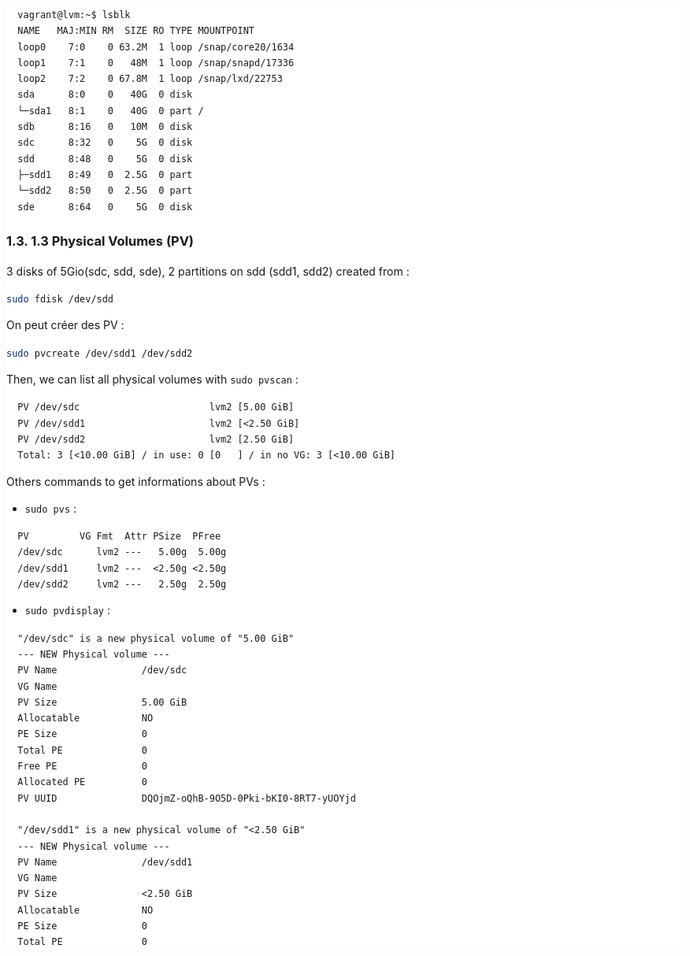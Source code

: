 ```
  vagrant@lvm:~$ lsblk
  NAME   MAJ:MIN RM  SIZE RO TYPE MOUNTPOINT
  loop0    7:0    0 63.2M  1 loop /snap/core20/1634
  loop1    7:1    0   48M  1 loop /snap/snapd/17336
  loop2    7:2    0 67.8M  1 loop /snap/lxd/22753
  sda      8:0    0   40G  0 disk
  └─sda1   8:1    0   40G  0 part /
  sdb      8:16   0   10M  0 disk
  sdc      8:32   0    5G  0 disk
  sdd      8:48   0    5G  0 disk
  ├─sdd1   8:49   0  2.5G  0 part
  └─sdd2   8:50   0  2.5G  0 part
  sde      8:64   0    5G  0 disk
```

### 1.3. 1.3 Physical Volumes (PV)

3 disks of 5Gio(sdc, sdd, sde), 2 partitions on sdd (sdd1, sdd2) created from :

```bash
sudo fdisk /dev/sdd
```

On peut créer des PV : 
```bash
sudo pvcreate /dev/sdd1 /dev/sdd2
```

Then, we can list all physical volumes with ``sudo pvscan`` :

```
  PV /dev/sdc                       lvm2 [5.00 GiB]
  PV /dev/sdd1                      lvm2 [<2.50 GiB]
  PV /dev/sdd2                      lvm2 [2.50 GiB]
  Total: 3 [<10.00 GiB] / in use: 0 [0   ] / in no VG: 3 [<10.00 GiB]
```

Others commands to get informations about PVs :
- ``sudo pvs`` :
```
  PV         VG Fmt  Attr PSize  PFree
  /dev/sdc      lvm2 ---   5.00g  5.00g
  /dev/sdd1     lvm2 ---  <2.50g <2.50g
  /dev/sdd2     lvm2 ---   2.50g  2.50g
```
- ``sudo pvdisplay`` :
```
  "/dev/sdc" is a new physical volume of "5.00 GiB"
  --- NEW Physical volume ---
  PV Name               /dev/sdc
  VG Name
  PV Size               5.00 GiB
  Allocatable           NO
  PE Size               0
  Total PE              0
  Free PE               0
  Allocated PE          0
  PV UUID               DQOjmZ-oQhB-9O5D-0Pki-bKI0-8RT7-yUOYjd

  "/dev/sdd1" is a new physical volume of "<2.50 GiB"
  --- NEW Physical volume ---
  PV Name               /dev/sdd1
  VG Name
  PV Size               <2.50 GiB
  Allocatable           NO
  PE Size               0
  Total PE              0
```
